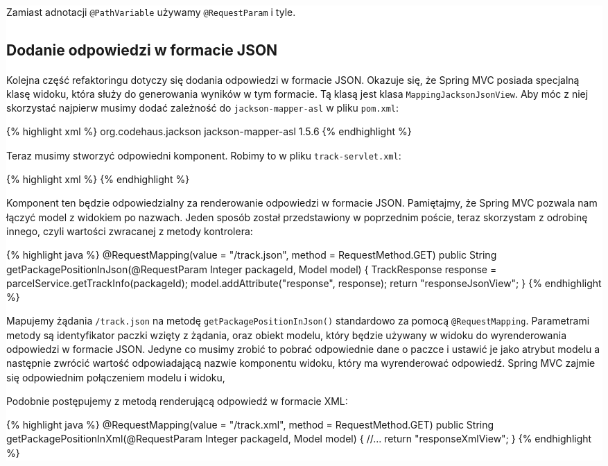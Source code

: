 Zamiast adnotacji ``@PathVariable`` używamy ``@RequestParam`` i tyle.

## Dodanie odpowiedzi w formacie JSON

Kolejna część refaktoringu dotyczy się dodania odpowiedzi w formacie JSON. Okazuje się, że Spring MVC posiada specjalną
klasę widoku, która służy do generowania wyników w tym formacie. Tą klasą jest klasa ``MappingJacksonJsonView``. Aby móc
z niej skorzystać najpierw musimy dodać zależność do ``jackson-mapper-asl`` w pliku ``pom.xml``:

{% highlight xml %}
<dependency>
    <groupId>org.codehaus.jackson</groupId>
    <artifactId>jackson-mapper-asl</artifactId>
    <version>1.5.6</version>
</dependency>
{% endhighlight %}

Teraz musimy stworzyć odpowiedni komponent. Robimy to w pliku ``track-servlet.xml``:

{% highlight xml %}
<bean id="responseJsonView" class="org.springframework.web.servlet.view.json.MappingJacksonJsonView" />
{% endhighlight %}

Komponent ten będzie odpowiedzialny za renderowanie odpowiedzi w formacie JSON. Pamiętajmy, że Spring MVC pozwala
nam łączyć model z widokiem po nazwach. Jeden sposób został przedstawiony w poprzednim poście, teraz skorzystam z
odrobinę innego, czyli wartości zwracanej z metody kontrolera:

{% highlight java %}
@RequestMapping(value = "/track.json", method = RequestMethod.GET)
public String getPackagePositionInJson(@RequestParam Integer packageId, Model model) {
    TrackResponse response = parcelService.getTrackInfo(packageId);
    model.addAttribute("response", response);
    return "responseJsonView";
}
{% endhighlight %}

Mapujemy żądania ``/track.json`` na metodę ``getPackagePositionInJson()`` standardowo za pomocą ``@RequestMapping``. Parametrami
metody są identyfikator paczki wzięty z żądania, oraz obiekt modelu, który będzie używany w widoku do wyrenderowania odpowiedzi
w formacie JSON. Jedyne co musimy zrobić to pobrać odpowiednie dane o paczce i ustawić je jako atrybut modelu a następnie zwrócić
wartość odpowiadającą nazwie komponentu widoku, który ma wyrenderować odpowiedź. Spring MVC zajmie się odpowiednim połączeniem modelu
i widoku,

Podobnie postępujemy z metodą renderującą odpowiedź w formacie XML:

{% highlight java %}
@RequestMapping(value = "/track.xml", method = RequestMethod.GET)
public String getPackagePositionInXml(@RequestParam Integer packageId, Model model) {
    //...
    return "responseXmlView";
}
{% endhighlight %}
